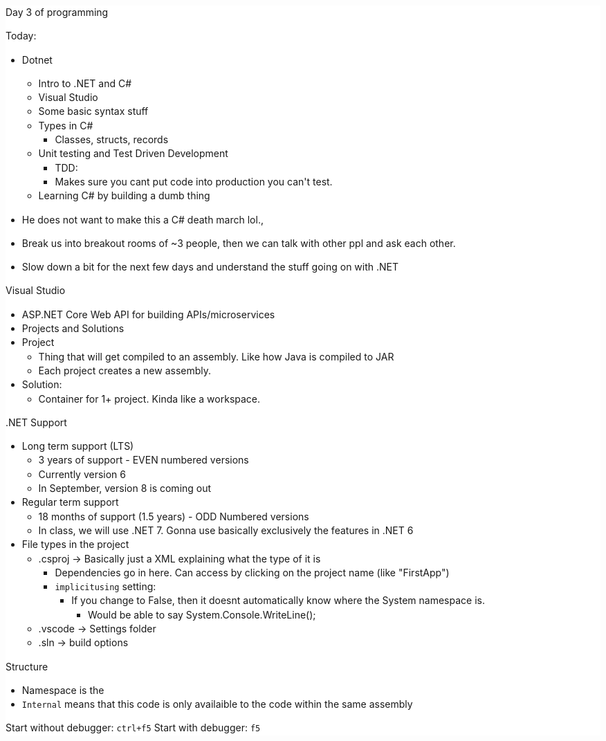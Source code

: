 Day 3 of programming


Today:
- Dotnet
	- Intro to .NET and C#
	- Visual Studio
	- Some basic syntax stuff
	- Types in C#
		- Classes, structs, records
	- Unit testing and Test Driven Development
		- TDD:
		- Makes sure you cant put code into production you can't test.
	- Learning C# by building a dumb thing


- He does not want to make this a C# death march lol.,
- Break us into breakout rooms of ~3 people, then we can talk with other ppl and ask each other.
- Slow down a bit for the next few days and understand the stuff going on with .NET



Visual Studio
- ASP.NET Core Web API for building APIs/microservices
- Projects and Solutions
- Project
	- Thing that will get compiled to an assembly. Like how Java is compiled to JAR
	- Each project creates a new assembly.
- Solution:
	- Container for 1+ project. Kinda like a workspace.

.NET Support
- Long term support (LTS)
	- 3 years of support - EVEN numbered versions
	- Currently version 6
	- In September, version 8 is coming out
- Regular term support
	- 18 months of support (1.5 years) - ODD Numbered versions
	- In class, we will use .NET 7. Gonna use basically exclusively the features in .NET 6
- File types in the project
	- .csproj -> Basically just a XML explaining what the type of it is
		- Dependencies go in here. Can access by clicking on the project name (like "FirstApp")
		- `implicitusing` setting:
			- If you change to False, then it doesnt automatically know where the System namespace is.
				- Would be able to say System.Console.WriteLine();
	- .vscode -> Settings folder
	- .sln -> build options


Structure
- Namespace is the 
- `Internal` means that this code is only availaible to the code within the same assembly


Start without debugger: `ctrl+f5`
Start with debugger: `f5`
